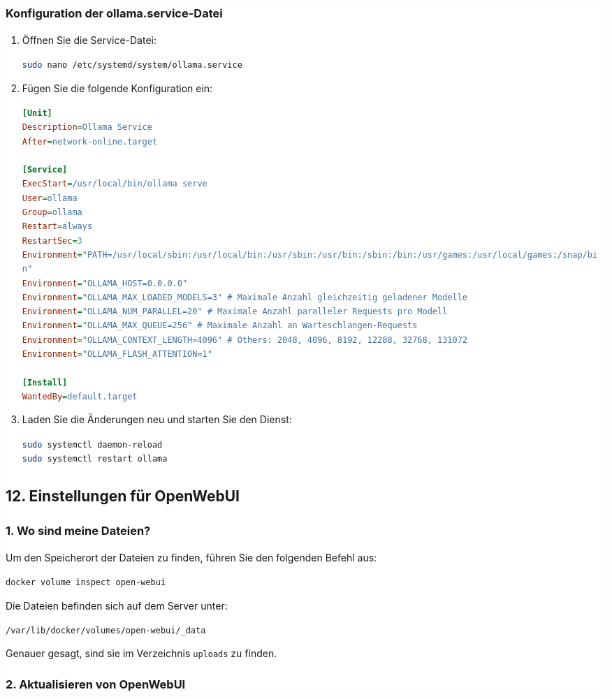 ### Konfiguration der ollama.service-Datei

1. Öffnen Sie die Service-Datei:
   ```bash
   sudo nano /etc/systemd/system/ollama.service
   ```

2. Fügen Sie die folgende Konfiguration ein:
   ```ini
   [Unit]
   Description=Ollama Service
   After=network-online.target

   [Service]
   ExecStart=/usr/local/bin/ollama serve
   User=ollama
   Group=ollama
   Restart=always
   RestartSec=3
   Environment="PATH=/usr/local/sbin:/usr/local/bin:/usr/sbin:/usr/bin:/sbin:/bin:/usr/games:/usr/local/games:/snap/bin"
   Environment="OLLAMA_HOST=0.0.0.0"
   Environment="OLLAMA_MAX_LOADED_MODELS=3" # Maximale Anzahl gleichzeitig geladener Modelle
   Environment="OLLAMA_NUM_PARALLEL=20" # Maximale Anzahl paralleler Requests pro Modell
   Environment="OLLAMA_MAX_QUEUE=256" # Maximale Anzahl an Warteschlangen-Requests
   Environment="OLLAMA_CONTEXT_LENGTH=4096" # Others: 2048, 4096, 8192, 12288, 32768, 131072
   Environment="OLLAMA_FLASH_ATTENTION=1"

   [Install]
   WantedBy=default.target
   ```

3. Laden Sie die Änderungen neu und starten Sie den Dienst:
   ```bash
   sudo systemctl daemon-reload
   sudo systemctl restart ollama
   ```

## 12. Einstellungen für OpenWebUI

### 1. Wo sind meine Dateien?

Um den Speicherort der Dateien zu finden, führen Sie den folgenden Befehl aus:
```bash
docker volume inspect open-webui
```

Die Dateien befinden sich auf dem Server unter:
```
/var/lib/docker/volumes/open-webui/_data
```

Genauer gesagt, sind sie im Verzeichnis `uploads` zu finden.

### 2. Aktualisieren von OpenWebUI
